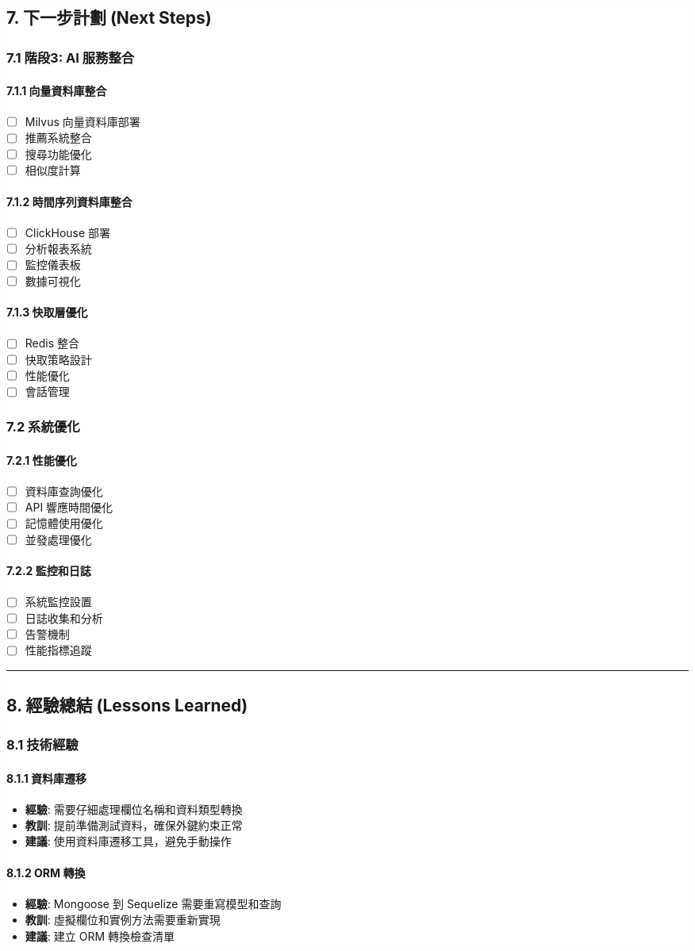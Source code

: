 
## 7. 下一步計劃 (Next Steps)

### 7.1 階段3: AI 服務整合

#### 7.1.1 向量資料庫整合
- [ ] Milvus 向量資料庫部署
- [ ] 推薦系統整合
- [ ] 搜尋功能優化
- [ ] 相似度計算

#### 7.1.2 時間序列資料庫整合
- [ ] ClickHouse 部署
- [ ] 分析報表系統
- [ ] 監控儀表板
- [ ] 數據可視化

#### 7.1.3 快取層優化
- [ ] Redis 整合
- [ ] 快取策略設計
- [ ] 性能優化
- [ ] 會話管理

### 7.2 系統優化

#### 7.2.1 性能優化
- [ ] 資料庫查詢優化
- [ ] API 響應時間優化
- [ ] 記憶體使用優化
- [ ] 並發處理優化

#### 7.2.2 監控和日誌
- [ ] 系統監控設置
- [ ] 日誌收集和分析
- [ ] 告警機制
- [ ] 性能指標追蹤

---

## 8. 經驗總結 (Lessons Learned)

### 8.1 技術經驗

#### 8.1.1 資料庫遷移
- **經驗**: 需要仔細處理欄位名稱和資料類型轉換
- **教訓**: 提前準備測試資料，確保外鍵約束正常
- **建議**: 使用資料庫遷移工具，避免手動操作

#### 8.1.2 ORM 轉換
- **經驗**: Mongoose 到 Sequelize 需要重寫模型和查詢
- **教訓**: 虛擬欄位和實例方法需要重新實現
- **建議**: 建立 ORM 轉換檢查清單
